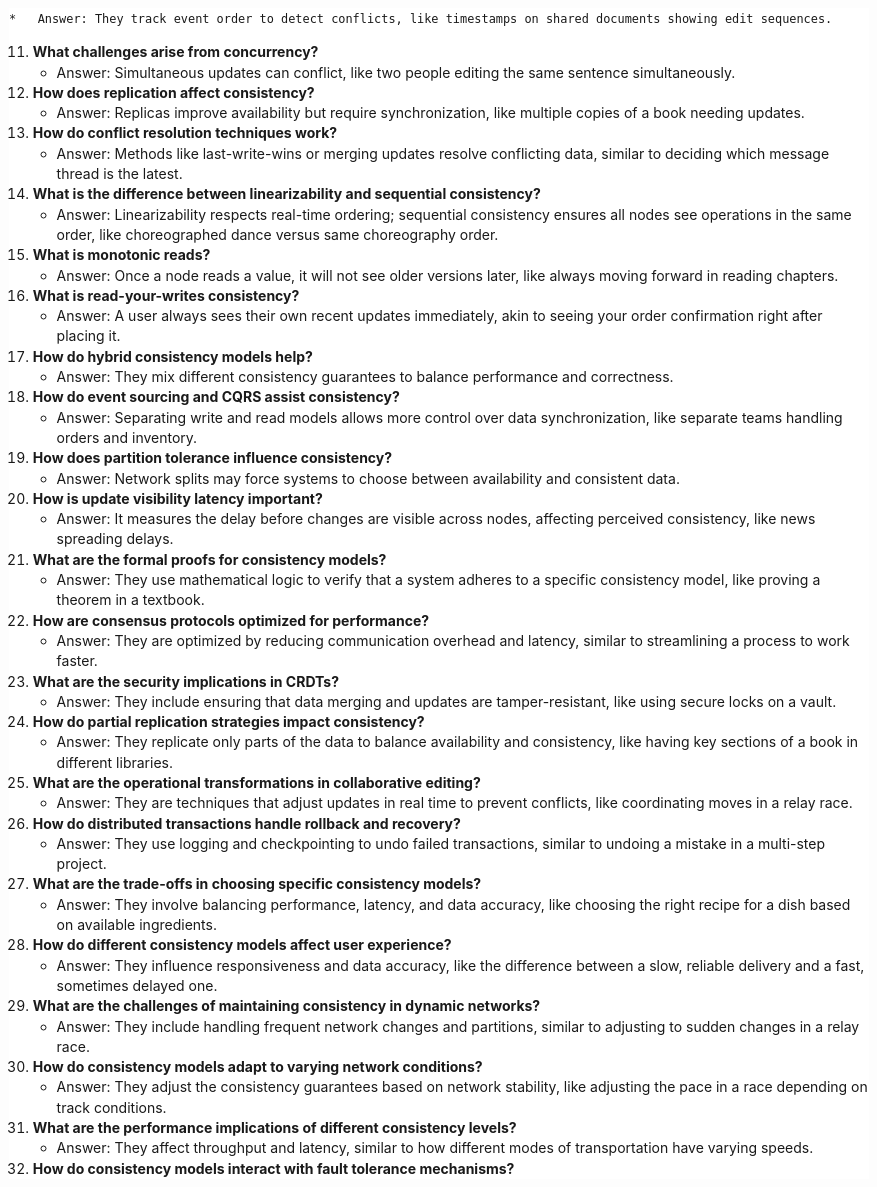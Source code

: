     *   Answer: They track event order to detect conflicts, like timestamps on shared documents showing edit sequences.
11. **What challenges arise from concurrency?**
    *   Answer: Simultaneous updates can conflict, like two people editing the same sentence simultaneously.
12. **How does replication affect consistency?**
    *   Answer: Replicas improve availability but require synchronization, like multiple copies of a book needing updates.
13. **How do conflict resolution techniques work?**
    *   Answer: Methods like last-write-wins or merging updates resolve conflicting data, similar to deciding which message thread is the latest.
14. **What is the difference between linearizability and sequential consistency?**
    *   Answer: Linearizability respects real-time ordering; sequential consistency ensures all nodes see operations in the same order, like choreographed dance versus same choreography order.
15. **What is monotonic reads?**
    *   Answer: Once a node reads a value, it will not see older versions later, like always moving forward in reading chapters.
16. **What is read-your-writes consistency?**
    *   Answer: A user always sees their own recent updates immediately, akin to seeing your order confirmation right after placing it.
17. **How do hybrid consistency models help?**
    *   Answer: They mix different consistency guarantees to balance performance and correctness.
18. **How do event sourcing and CQRS assist consistency?**
    *   Answer: Separating write and read models allows more control over data synchronization, like separate teams handling orders and inventory.
19. **How does partition tolerance influence consistency?**
    *   Answer: Network splits may force systems to choose between availability and consistent data.
20. **How is update visibility latency important?**
    *   Answer: It measures the delay before changes are visible across nodes, affecting perceived consistency, like news spreading delays.
21. **What are the formal proofs for consistency models?**
    *   Answer: They use mathematical logic to verify that a system adheres to a specific consistency model, like proving a theorem in a textbook.
22. **How are consensus protocols optimized for performance?**
    *   Answer: They are optimized by reducing communication overhead and latency, similar to streamlining a process to work faster.
23. **What are the security implications in CRDTs?**
    *   Answer: They include ensuring that data merging and updates are tamper-resistant, like using secure locks on a vault.
24. **How do partial replication strategies impact consistency?**
    *   Answer: They replicate only parts of the data to balance availability and consistency, like having key sections of a book in different libraries.
25. **What are the operational transformations in collaborative editing?**
    *   Answer: They are techniques that adjust updates in real time to prevent conflicts, like coordinating moves in a relay race.
26. **How do distributed transactions handle rollback and recovery?**
    *   Answer: They use logging and checkpointing to undo failed transactions, similar to undoing a mistake in a multi-step project.
27. **What are the trade-offs in choosing specific consistency models?**
    *   Answer: They involve balancing performance, latency, and data accuracy, like choosing the right recipe for a dish based on available ingredients.
28. **How do different consistency models affect user experience?**
    *   Answer: They influence responsiveness and data accuracy, like the difference between a slow, reliable delivery and a fast, sometimes delayed one.
29. **What are the challenges of maintaining consistency in dynamic networks?**
    *   Answer: They include handling frequent network changes and partitions, similar to adjusting to sudden changes in a relay race.
30. **How do consistency models adapt to varying network conditions?**
    *   Answer: They adjust the consistency guarantees based on network stability, like adjusting the pace in a race depending on track conditions.
31. **What are the performance implications of different consistency levels?**
    *   Answer: They affect throughput and latency, similar to how different modes of transportation have varying speeds.
32. **How do consistency models interact with fault tolerance mechanisms?**